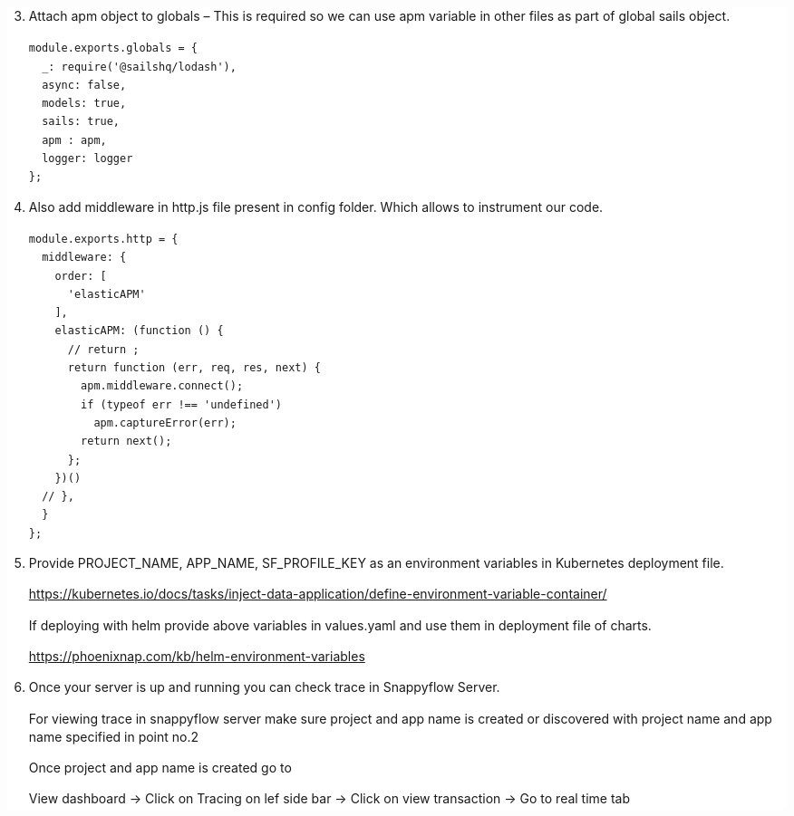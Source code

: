    3. Attach apm object to globals – This is required so we can use apm variable in other files as part of global sails object. 

      ```
      module.exports.globals = { 
        _: require('@sailshq/lodash'), 
        async: false, 
        models: true, 
        sails: true, 
        apm : apm, 
        logger: logger 
      }; 
      ```

   4. Also add middleware in http.js file present in config folder. Which allows to instrument our code.

      ```
      module.exports.http = {
        middleware: { 
          order: [ 
            'elasticAPM' 
          ], 
          elasticAPM: (function () { 
            // return ; 
            return function (err, req, res, next) { 
              apm.middleware.connect(); 
              if (typeof err !== 'undefined') 
                apm.captureError(err); 
              return next(); 
            }; 
          })() 
        // }, 
        } 
      }; 
      ```

3. Provide PROJECT_NAME, APP_NAME, SF_PROFILE_KEY as an environment variables in Kubernetes deployment file. 

   https://kubernetes.io/docs/tasks/inject-data-application/define-environment-variable-container/ 

   If deploying with helm provide above variables in values.yaml and use them in deployment file of charts. 

   https://phoenixnap.com/kb/helm-environment-variables 

4. Once your server is up and running you can check trace in Snappyflow Server. 

   For viewing trace in snappyflow server make sure project and app name is created or discovered with project name and app name specified in point no.2 

   Once project and app name is created go to  

   View dashboard -> Click on Tracing on lef side bar -> Click on view transaction -> Go to real time tab 
